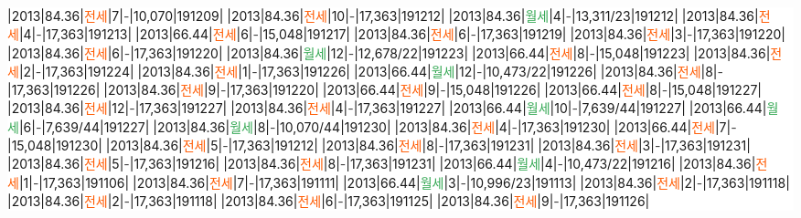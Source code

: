|2013|84.36|<span style="color:#ff5a00">전세</span>|7|<span style="color:#444444">-</span>|10,070|191209|
|2013|84.36|<span style="color:#ff5a00">전세</span>|10|<span style="color:#444444">-</span>|17,363|191212|
|2013|84.36|<span style="color:#34a853">월세</span>|4|<span style="color:#444444">-</span>|13,311/23|191212|
|2013|84.36|<span style="color:#ff5a00">전세</span>|4|<span style="color:#444444">-</span>|17,363|191213|
|2013|66.44|<span style="color:#ff5a00">전세</span>|6|<span style="color:#444444">-</span>|15,048|191217|
|2013|84.36|<span style="color:#ff5a00">전세</span>|6|<span style="color:#444444">-</span>|17,363|191219|
|2013|84.36|<span style="color:#ff5a00">전세</span>|3|<span style="color:#444444">-</span>|17,363|191220|
|2013|84.36|<span style="color:#ff5a00">전세</span>|6|<span style="color:#444444">-</span>|17,363|191220|
|2013|84.36|<span style="color:#34a853">월세</span>|12|<span style="color:#444444">-</span>|12,678/22|191223|
|2013|66.44|<span style="color:#ff5a00">전세</span>|8|<span style="color:#444444">-</span>|15,048|191223|
|2013|84.36|<span style="color:#ff5a00">전세</span>|2|<span style="color:#444444">-</span>|17,363|191224|
|2013|84.36|<span style="color:#ff5a00">전세</span>|1|<span style="color:#444444">-</span>|17,363|191226|
|2013|66.44|<span style="color:#34a853">월세</span>|12|<span style="color:#444444">-</span>|10,473/22|191226|
|2013|84.36|<span style="color:#ff5a00">전세</span>|8|<span style="color:#444444">-</span>|17,363|191226|
|2013|84.36|<span style="color:#ff5a00">전세</span>|9|<span style="color:#444444">-</span>|17,363|191220|
|2013|66.44|<span style="color:#ff5a00">전세</span>|9|<span style="color:#444444">-</span>|15,048|191226|
|2013|66.44|<span style="color:#ff5a00">전세</span>|8|<span style="color:#444444">-</span>|15,048|191227|
|2013|84.36|<span style="color:#ff5a00">전세</span>|12|<span style="color:#444444">-</span>|17,363|191227|
|2013|84.36|<span style="color:#ff5a00">전세</span>|4|<span style="color:#444444">-</span>|17,363|191227|
|2013|66.44|<span style="color:#34a853">월세</span>|10|<span style="color:#444444">-</span>|7,639/44|191227|
|2013|66.44|<span style="color:#34a853">월세</span>|6|<span style="color:#444444">-</span>|7,639/44|191227|
|2013|84.36|<span style="color:#34a853">월세</span>|8|<span style="color:#444444">-</span>|10,070/44|191230|
|2013|84.36|<span style="color:#ff5a00">전세</span>|4|<span style="color:#444444">-</span>|17,363|191230|
|2013|66.44|<span style="color:#ff5a00">전세</span>|7|<span style="color:#444444">-</span>|15,048|191230|
|2013|84.36|<span style="color:#ff5a00">전세</span>|5|<span style="color:#444444">-</span>|17,363|191212|
|2013|84.36|<span style="color:#ff5a00">전세</span>|8|<span style="color:#444444">-</span>|17,363|191231|
|2013|84.36|<span style="color:#ff5a00">전세</span>|3|<span style="color:#444444">-</span>|17,363|191231|
|2013|84.36|<span style="color:#ff5a00">전세</span>|5|<span style="color:#444444">-</span>|17,363|191216|
|2013|84.36|<span style="color:#ff5a00">전세</span>|8|<span style="color:#444444">-</span>|17,363|191231|
|2013|66.44|<span style="color:#34a853">월세</span>|4|<span style="color:#444444">-</span>|10,473/22|191216|
|2013|84.36|<span style="color:#ff5a00">전세</span>|1|<span style="color:#444444">-</span>|17,363|191106|
|2013|84.36|<span style="color:#ff5a00">전세</span>|7|<span style="color:#444444">-</span>|17,363|191111|
|2013|66.44|<span style="color:#34a853">월세</span>|3|<span style="color:#444444">-</span>|10,996/23|191113|
|2013|84.36|<span style="color:#ff5a00">전세</span>|2|<span style="color:#444444">-</span>|17,363|191118|
|2013|84.36|<span style="color:#ff5a00">전세</span>|2|<span style="color:#444444">-</span>|17,363|191118|
|2013|84.36|<span style="color:#ff5a00">전세</span>|6|<span style="color:#444444">-</span>|17,363|191125|
|2013|84.36|<span style="color:#ff5a00">전세</span>|9|<span style="color:#444444">-</span>|17,363|191126|